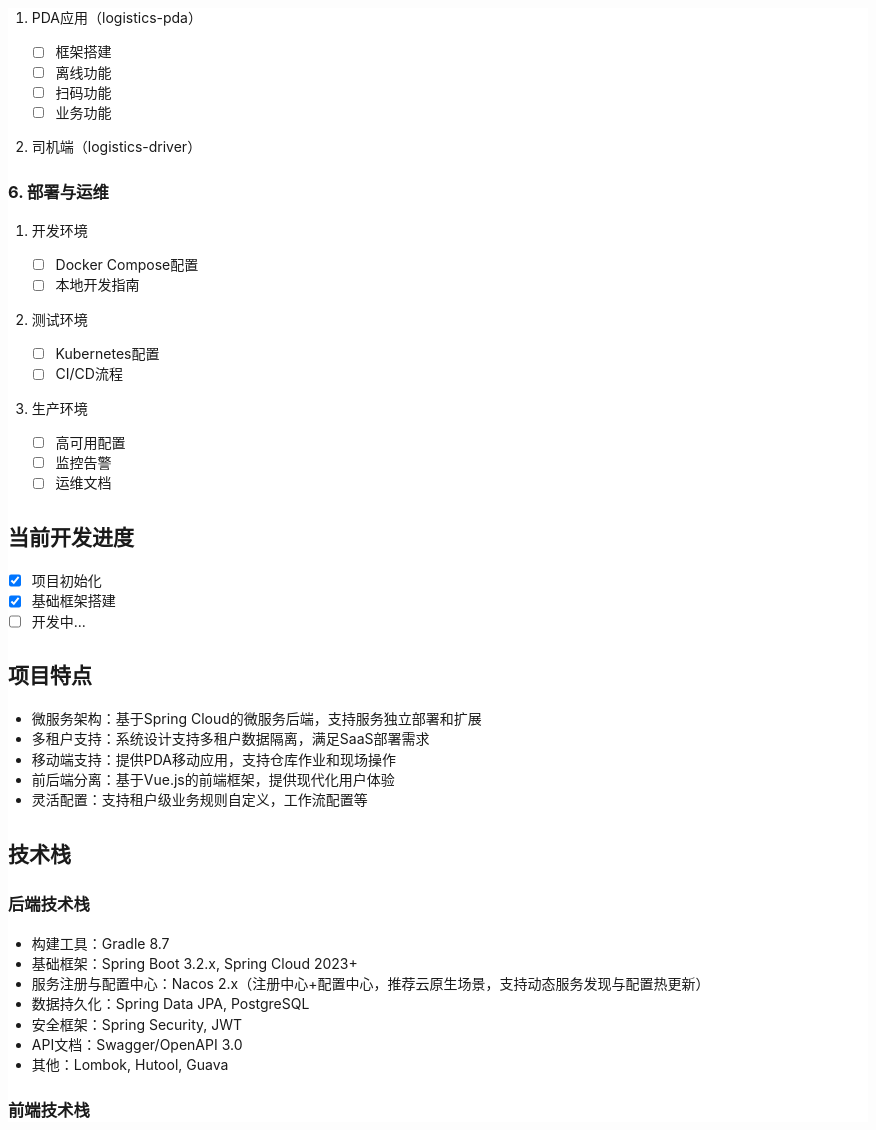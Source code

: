 1. PDA应用（logistics-pda）

   - [ ]  框架搭建
   - [ ]  离线功能
   - [ ]  扫码功能
   - [ ]  业务功能
2. 司机端（logistics-driver）

### 6. 部署与运维

1. 开发环境

   - [ ]  Docker Compose配置
   - [ ]  本地开发指南
2. 测试环境

   - [ ]  Kubernetes配置
   - [ ]  CI/CD流程
3. 生产环境

   - [ ]  高可用配置
   - [ ]  监控告警
   - [ ]  运维文档

## 当前开发进度

- [X]  项目初始化
- [X]  基础框架搭建
- [ ]  开发中...

## 项目特点

- 微服务架构：基于Spring Cloud的微服务后端，支持服务独立部署和扩展
- 多租户支持：系统设计支持多租户数据隔离，满足SaaS部署需求
- 移动端支持：提供PDA移动应用，支持仓库作业和现场操作
- 前后端分离：基于Vue.js的前端框架，提供现代化用户体验
- 灵活配置：支持租户级业务规则自定义，工作流配置等

## 技术栈

### 后端技术栈

- 构建工具：Gradle 8.7
- 基础框架：Spring Boot 3.2.x, Spring Cloud 2023+
- 服务注册与配置中心：Nacos 2.x（注册中心+配置中心，推荐云原生场景，支持动态服务发现与配置热更新）
- 数据持久化：Spring Data JPA, PostgreSQL
- 安全框架：Spring Security, JWT
- API文档：Swagger/OpenAPI 3.0
- 其他：Lombok, Hutool, Guava

### 前端技术栈

